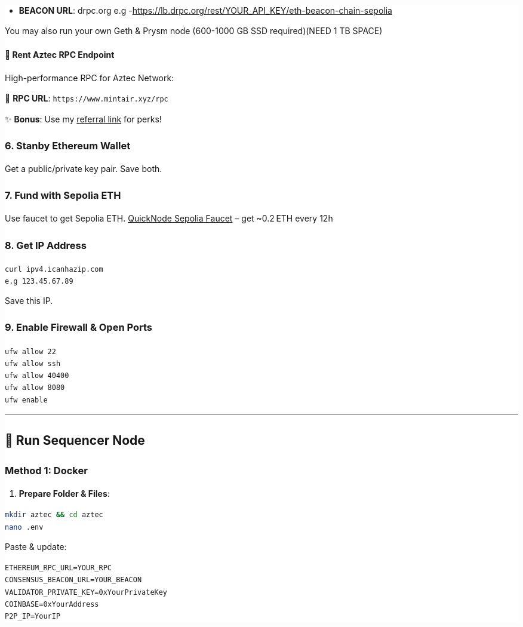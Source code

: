 - **BEACON URL**: drpc.org
  e.g -https://lb.drpc.org/rest/YOUR_API_KEY/eth-beacon-chain-sepolia
     
You may also run your own Geth & Prysm node (600-1000 GB SSD required)(NEED 1 TB SPACE)


#### 🚀 **Rent Aztec RPC Endpoint**  
High-performance RPC for Aztec Network:  

🔗 **RPC URL**: `https://www.mintair.xyz/rpc`  

✨ **Bonus**: Use my [referral link](https://mintair.xyz/onboarding?ref=20ZE-UKFT) for perks!  

### 6. Stanby Ethereum Wallet

Get a public/private key pair. Save both.

### 7. Fund with Sepolia ETH

Use faucet to get Sepolia ETH.
[QuickNode Sepolia Faucet](https://faucet.quicknode.com/ethereum/sepolia) – get ~0.2 ETH every 12h

### 8. Get IP Address

```bash
curl ipv4.icanhazip.com
e.g 123.45.67.89
```

Save this IP.

### 9. Enable Firewall & Open Ports

```bash
ufw allow 22
ufw allow ssh
ufw allow 40400
ufw allow 8080
ufw enable
```

---

## 🚀 Run Sequencer Node

### Method 1: Docker

1. **Prepare Folder & Files**:

```bash
mkdir aztec && cd aztec
nano .env
```

Paste & update:

```
ETHEREUM_RPC_URL=YOUR_RPC
CONSENSUS_BEACON_URL=YOUR_BEACON
VALIDATOR_PRIVATE_KEY=0xYourPrivateKey
COINBASE=0xYourAddress
P2P_IP=YourIP
```
